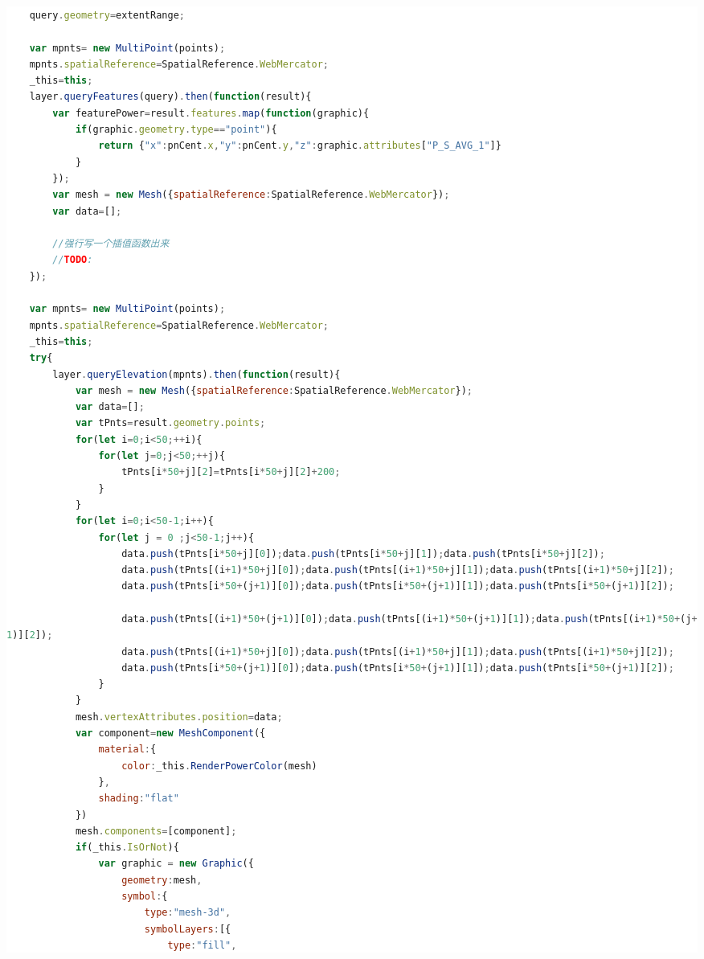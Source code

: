 ```javascript
    query.geometry=extentRange;

    var mpnts= new MultiPoint(points);
    mpnts.spatialReference=SpatialReference.WebMercator;
    _this=this;
    layer.queryFeatures(query).then(function(result){
        var featurePower=result.features.map(function(graphic){
            if(graphic.geometry.type=="point"){
                return {"x":pnCent.x,"y":pnCent.y,"z":graphic.attributes["P_S_AVG_1"]}
            }
        });
        var mesh = new Mesh({spatialReference:SpatialReference.WebMercator});
        var data=[];

        //强行写一个插值函数出来
        //TODO:
    });

    var mpnts= new MultiPoint(points);
    mpnts.spatialReference=SpatialReference.WebMercator;
    _this=this;
    try{
        layer.queryElevation(mpnts).then(function(result){
            var mesh = new Mesh({spatialReference:SpatialReference.WebMercator});
            var data=[];
            var tPnts=result.geometry.points;
            for(let i=0;i<50;++i){
                for(let j=0;j<50;++j){
                    tPnts[i*50+j][2]=tPnts[i*50+j][2]+200;
                }
            }
            for(let i=0;i<50-1;i++){
                for(let j = 0 ;j<50-1;j++){
                    data.push(tPnts[i*50+j][0]);data.push(tPnts[i*50+j][1]);data.push(tPnts[i*50+j][2]);
                    data.push(tPnts[(i+1)*50+j][0]);data.push(tPnts[(i+1)*50+j][1]);data.push(tPnts[(i+1)*50+j][2]);
                    data.push(tPnts[i*50+(j+1)][0]);data.push(tPnts[i*50+(j+1)][1]);data.push(tPnts[i*50+(j+1)][2]);

                    data.push(tPnts[(i+1)*50+(j+1)][0]);data.push(tPnts[(i+1)*50+(j+1)][1]);data.push(tPnts[(i+1)*50+(j+1)][2]);
                    data.push(tPnts[(i+1)*50+j][0]);data.push(tPnts[(i+1)*50+j][1]);data.push(tPnts[(i+1)*50+j][2]);
                    data.push(tPnts[i*50+(j+1)][0]);data.push(tPnts[i*50+(j+1)][1]);data.push(tPnts[i*50+(j+1)][2]);
                }
            }
            mesh.vertexAttributes.position=data;
            var component=new MeshComponent({
                material:{
                    color:_this.RenderPowerColor(mesh)
                },
                shading:"flat"
            })
            mesh.components=[component];
            if(_this.IsOrNot){
                var graphic = new Graphic({
                    geometry:mesh,
                    symbol:{
                        type:"mesh-3d",
                        symbolLayers:[{
                            type:"fill",
```